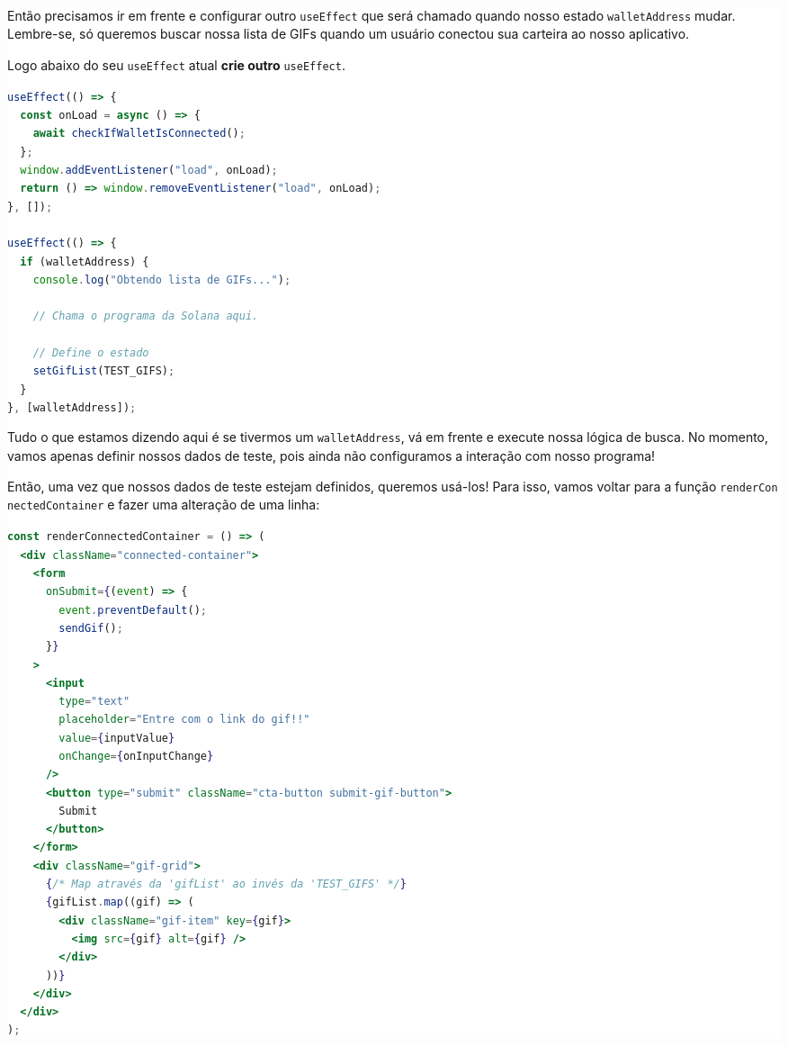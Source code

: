 Então precisamos ir em frente e configurar outro `useEffect` que será chamado quando nosso estado `walletAddress` mudar. Lembre-se, só queremos buscar nossa lista de GIFs quando um usuário conectou sua carteira ao nosso aplicativo.

Logo abaixo do seu `useEffect` atual **crie outro** `useEffect`.

```jsx
useEffect(() => {
  const onLoad = async () => {
    await checkIfWalletIsConnected();
  };
  window.addEventListener("load", onLoad);
  return () => window.removeEventListener("load", onLoad);
}, []);

useEffect(() => {
  if (walletAddress) {
    console.log("Obtendo lista de GIFs...");

    // Chama o programa da Solana aqui.

    // Define o estado
    setGifList(TEST_GIFS);
  }
}, [walletAddress]);
```

Tudo o que estamos dizendo aqui é se tivermos um `walletAddress`, vá em frente e execute nossa lógica de busca. No momento, vamos apenas definir nossos dados de teste, pois ainda não configuramos a interação com nosso programa!

Então, uma vez que nossos dados de teste estejam definidos, queremos usá-los! Para isso, vamos voltar para a função `renderConnectedContainer` e fazer uma alteração de uma linha:

```jsx
const renderConnectedContainer = () => (
  <div className="connected-container">
    <form
      onSubmit={(event) => {
        event.preventDefault();
        sendGif();
      }}
    >
      <input
        type="text"
        placeholder="Entre com o link do gif!!"
        value={inputValue}
        onChange={onInputChange}
      />
      <button type="submit" className="cta-button submit-gif-button">
        Submit
      </button>
    </form>
    <div className="gif-grid">
      {/* Map através da 'gifList' ao invés da 'TEST_GIFS' */}
      {gifList.map((gif) => (
        <div className="gif-item" key={gif}>
          <img src={gif} alt={gif} />
        </div>
      ))}
    </div>
  </div>
);
```
